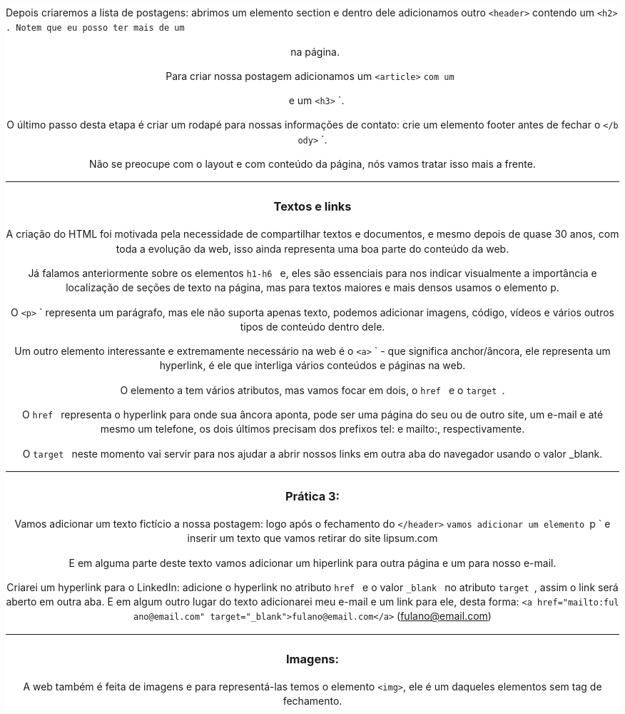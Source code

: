 Depois criaremos a lista de postagens: abrimos um elemento section e dentro dele adicionamos outro `<header>` contendo um `<h2>` `. Notem que eu posso ter mais de um `<header>` ` na página.

Para criar nossa postagem adicionamos um `<article>` `com um `<header>` ` e um `<h3>` `.

O último passo desta etapa é criar um rodapé para nossas informações de contato: crie um elemento footer antes de fechar o `</body>` `.

Não se preocupe com o layout e com conteúdo da página, nós vamos tratar isso mais a frente.

---

### Textos e links

A criação do HTML foi motivada pela necessidade de compartilhar textos e documentos, e mesmo depois de quase 30 anos, com toda a evolução da web, isso ainda representa uma boa parte do conteúdo da web.

Já falamos anteriormente sobre os elementos `h1-h6 ` e, eles são essenciais para nos indicar visualmente a importância e localização de seções de texto na página, mas para textos maiores e mais densos usamos o elemento p.

O `<p>` ` representa um parágrafo, mas ele não suporta apenas texto, podemos adicionar imagens, código, vídeos e vários outros tipos de conteúdo dentro dele.

Um outro elemento interessante e extremamente necessário na web é o `<a>` ` - que significa anchor/âncora, ele representa um hyperlink, é ele que interliga vários conteúdos e páginas na web.

O elemento a tem vários atributos, mas vamos focar em dois, o `href ` e o `target `.

O `href ` representa o hyperlink para onde sua âncora aponta, pode ser uma página do seu ou de outro site, um e-mail e até mesmo um telefone, os dois últimos precisam dos prefixos tel: e mailto:, respectivamente.

O `target ` neste momento vai servir para nos ajudar a abrir nossos links em outra aba do navegador usando o valor \_blank.

---

### Prática 3:

Vamos adicionar um texto fictício a nossa postagem: logo após o fechamento do `</header>` `vamos adicionar um elemento `p ` e inserir um texto que vamos retirar do site lipsum.com

E em alguma parte deste texto vamos adicionar um hiperlink para outra página e um para nosso e-mail.

Criarei um hyperlink para o LinkedIn: adicione o hyperlink no atributo `href ` e o valor `_blank ` no atributo `target `, assim o link será aberto em outra aba. E em algum outro lugar do texto adicionarei meu e-mail e um link para ele, desta forma: `<a href="mailto:fulano@email.com" target="_blank">fulano@email.com</a>` (<a href="mailto:fulano@email.com" target="_blank">fulano@email.com</a>)

---

### Imagens:

A web também é feita de imagens e para representá-las temos o elemento `<img>`, ele é um daqueles elementos sem tag de fechamento.
